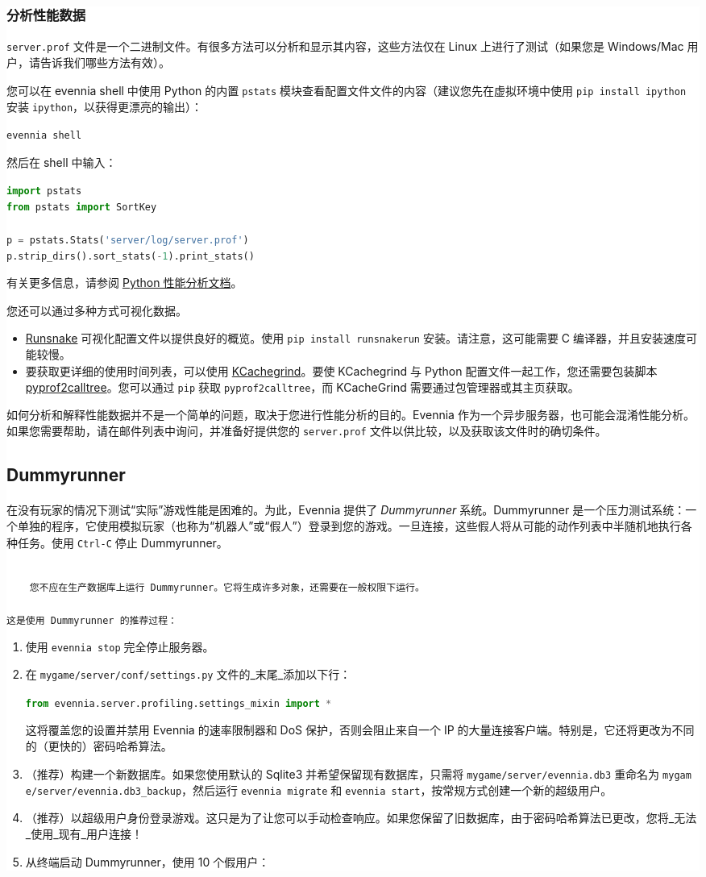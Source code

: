 ### 分析性能数据

`server.prof` 文件是一个二进制文件。有很多方法可以分析和显示其内容，这些方法仅在 Linux 上进行了测试（如果您是 Windows/Mac 用户，请告诉我们哪些方法有效）。

您可以在 evennia shell 中使用 Python 的内置 `pstats` 模块查看配置文件文件的内容（建议您先在虚拟环境中使用 `pip install ipython` 安装 `ipython`，以获得更漂亮的输出）：

```
evennia shell
```

然后在 shell 中输入：

```python
import pstats
from pstats import SortKey

p = pstats.Stats('server/log/server.prof')
p.strip_dirs().sort_stats(-1).print_stats()
```

有关更多信息，请参阅 [Python 性能分析文档](https://docs.python.org/3/library/profile.html#instant-user-s-manual)。

您还可以通过多种方式可视化数据。
- [Runsnake](https://pypi.org/project/RunSnakeRun/) 可视化配置文件以提供良好的概览。使用 `pip install runsnakerun` 安装。请注意，这可能需要 C 编译器，并且安装速度可能较慢。
- 要获取更详细的使用时间列表，可以使用 [KCachegrind](http://kcachegrind.sourceforge.net/html/Home.html)。要使 KCachegrind 与 Python 配置文件一起工作，您还需要包装脚本 [pyprof2calltree](https://pypi.python.org/pypi/pyprof2calltree/)。您可以通过 `pip` 获取 `pyprof2calltree`，而 KCacheGrind 需要通过包管理器或其主页获取。

如何分析和解释性能数据并不是一个简单的问题，取决于您进行性能分析的目的。Evennia 作为一个异步服务器，也可能会混淆性能分析。如果您需要帮助，请在邮件列表中询问，并准备好提供您的 `server.prof` 文件以供比较，以及获取该文件时的确切条件。

## Dummyrunner

在没有玩家的情况下测试“实际”游戏性能是困难的。为此，Evennia 提供了 *Dummyrunner* 系统。Dummyrunner 是一个压力测试系统：一个单独的程序，它使用模拟玩家（也称为“机器人”或“假人”）登录到您的游戏。一旦连接，这些假人将从可能的动作列表中半随机地执行各种任务。使用 `Ctrl-C` 停止 Dummyrunner。

```{warning}

    您不应在生产数据库上运行 Dummyrunner。它将生成许多对象，还需要在一般权限下运行。

这是使用 Dummyrunner 的推荐过程：
```

1. 使用 `evennia stop` 完全停止服务器。
2. 在 `mygame/server/conf/settings.py` 文件的_末尾_添加以下行：

    ```python
    from evennia.server.profiling.settings_mixin import *
    ```

   这将覆盖您的设置并禁用 Evennia 的速率限制器和 DoS 保护，否则会阻止来自一个 IP 的大量连接客户端。特别是，它还将更改为不同的（更快的）密码哈希算法。
3. （推荐）构建一个新数据库。如果您使用默认的 Sqlite3 并希望保留现有数据库，只需将 `mygame/server/evennia.db3` 重命名为 `mygame/server/evennia.db3_backup`，然后运行 `evennia migrate` 和 `evennia start`，按常规方式创建一个新的超级用户。
4. （推荐）以超级用户身份登录游戏。这只是为了让您可以手动检查响应。如果您保留了旧数据库，由于密码哈希算法已更改，您将_无法_使用_现有_用户连接！
5. 从终端启动 Dummyrunner，使用 10 个假用户：
